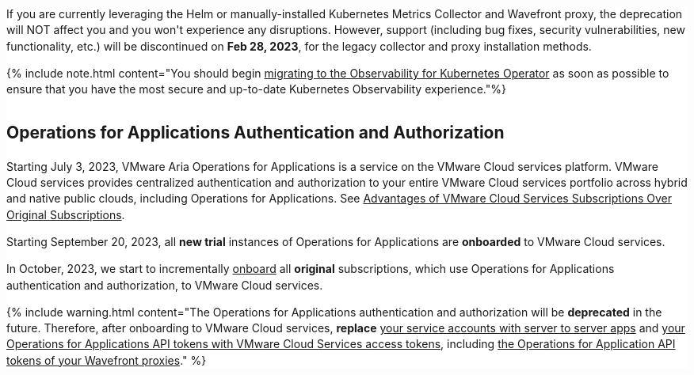 If you are currently leveraging the Helm or manually-installed Kubernetes Metrics Collector and Wavefront proxy, the deprecation will NOT affect you and you won't experience any disruptions. However, support (including bug fixes, security vulnerabilities, new functionality, etc.) will be discontinued on **Feb 28, 2023**, for the legacy collector and proxy installation methods.

{% include note.html content="You should begin [migrating to the Observability for Kubernetes Operator](https://github.com/wavefrontHQ/observability-for-kubernetes/blob/main/docs/operator/migration.md) as soon as possible to ensure that you have the most secure and up-to-date Kubernetes Observability experience."%}

## Operations for Applications Authentication and Authorization

Starting July 3, 2023, VMware Aria Operations for Applications is a service on the VMware Cloud services platform. VMware Cloud services provides centralized authentication and authorization to your entire VMware Cloud services portfolio across hybrid and native public clouds, including Operations for Applications. See [Advantages of VMware Cloud Services Subscriptions Over Original Subscriptions](subscriptions-differences.html#advantages-of-vmware-cloud-services-subscriptions-over-original-subscriptions).

Starting September 20, 2023, all **new trial** instances of Operations for Applications are **onboarded** to VMware Cloud services.

In October, 2023, we start to incrementally [onboard](csp_migration.html) all **original** subscriptions, which use Operations for Applications authentication and authorization, to VMware Cloud services. 

{% include warning.html content="The Operations for Applications authentication and authorization will be **deprecated** in the future. Therefore, after onboarding to VMware Cloud services, **replace** [your service accounts with server to server apps](csp_migration.html#how-to-replace-a-service-account-with-a-server-to-server-app) and [your Operations for Applications API tokens with VMware Cloud Services access tokens](csp_migration.html#how-to-replace-an-operations-for-applications-api-token-with-a-vmware-cloud-services-access-token), including [the Operations for Application API tokens of your Wavefront proxies](csp_migration.html#how-to-replace-the-operations-for-application-api-token-of-a-wavefront-proxy)." %}

